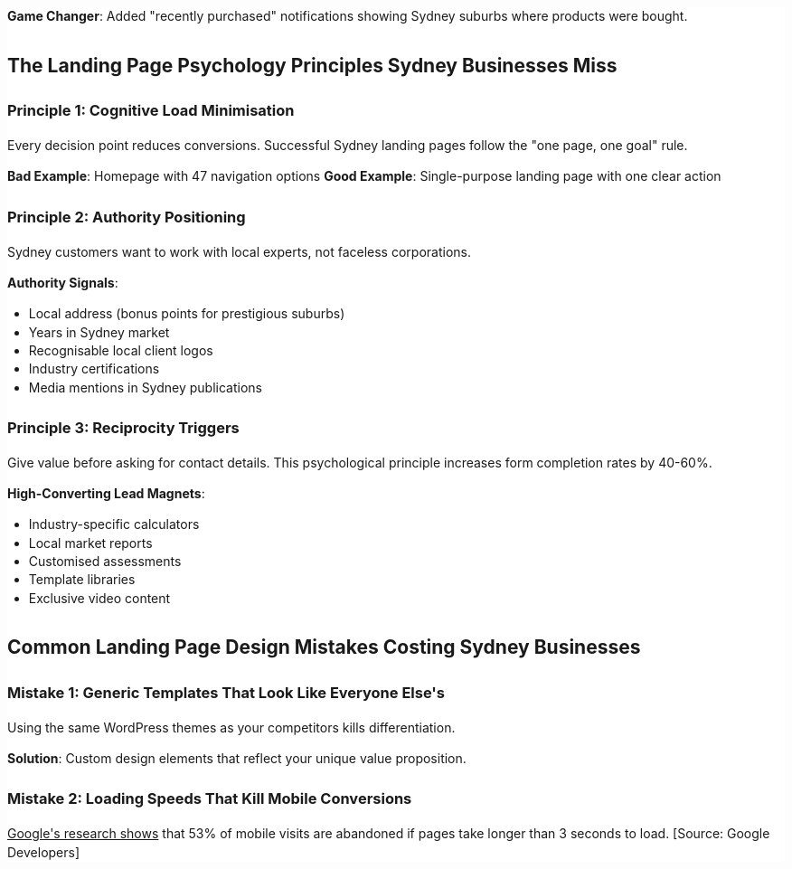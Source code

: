 **Game Changer**: Added "recently purchased" notifications showing Sydney suburbs where products were bought.

## The Landing Page Psychology Principles Sydney Businesses Miss

### Principle 1: Cognitive Load Minimisation

Every decision point reduces conversions. Successful Sydney landing pages follow the "one page, one goal" rule.

**Bad Example**: Homepage with 47 navigation options
**Good Example**: Single-purpose landing page with one clear action

### Principle 2: Authority Positioning

Sydney customers want to work with local experts, not faceless corporations.

**Authority Signals**:
- Local address (bonus points for prestigious suburbs)
- Years in Sydney market
- Recognisable local client logos
- Industry certifications
- Media mentions in Sydney publications

### Principle 3: Reciprocity Triggers

Give value before asking for contact details. This psychological principle increases form completion rates by 40-60%.

**High-Converting Lead Magnets**:
- Industry-specific calculators
- Local market reports
- Customised assessments
- Template libraries
- Exclusive video content

## Common Landing Page Design Mistakes Costing Sydney Businesses

### Mistake 1: Generic Templates That Look Like Everyone Else's

Using the same WordPress themes as your competitors kills differentiation.

**Solution**: Custom design elements that reflect your unique value proposition.

### Mistake 2: Loading Speeds That Kill Mobile Conversions

[Google's research shows](https://developers.google.com/web/fundamentals/performance/why-performance-matters) that 53% of mobile visits are abandoned if pages take longer than 3 seconds to load. [Source: Google Developers]
